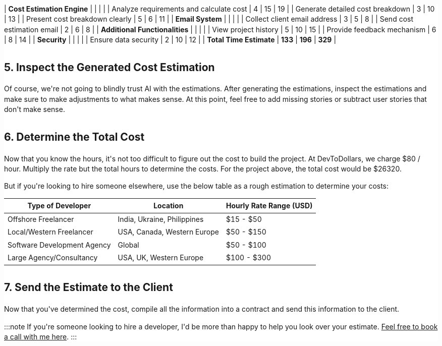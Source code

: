 | **Cost Estimation Engine**                      |                |               |             |
| Analyze requirements and calculate cost         | 4              | 15            | 19          |
| Generate detailed cost breakdown                | 3              | 10            | 13          |
| Present cost breakdown clearly                  | 5              | 6             | 11          |
| **Email System**                                |                |               |             |
| Collect client email address                    | 3              | 5             | 8           |
| Send cost estimation email                      | 2              | 6             | 8           |
| **Additional Functionalities**                  |                |               |             |
| View project history                            | 5              | 10            | 15          |
| Provide feedback mechanism                      | 6              | 8             | 14          |
| **Security**                                    |                |               |             |
| Ensure data security                            | 2              | 10            | 12          |
| **Total Time Estimate**                         | **133**        | **196**       | **329**     |

## 5. Inspect the Generated Cost Estimation
Of course, we're not going to blindly trust AI with the estimations. After generating the estimations, inspect the estimations and make sure to make adjustments to what makes sense. At this point, feel free to add missing stories or subtract user stories that don't make sense.

## 6. Determine the Total Cost
Now that you know the hours, it's not too difficult to figure out the cost to build the project. At DevToDollars, we charge $80 / hour. Multiply the rate but the total hours to determine the costs. For the project above, the total cost would be $26320.

But if you're looking to hire someone elsewhere, use the below table as a rough estimation to determine your costs:

| Type of Developer           | Location                    | Hourly Rate Range (USD) |
| --------------------------- | --------------------------- | ----------------------- |
| Offshore Freelancer         | India, Ukraine, Philippines | $15 - $50               |
| Local/Western Freelancer    | USA, Canada, Western Europe | $50 - $150              |
| Software Development Agency | Global                      | $50 - $100              |
| Large Agency/Consultancy    | USA, UK, Western Europe     | $100 - $300             |
## 7. Send the Estimate to the Client
Now that you've determined the cost, compile all the information into a contract and send this information to the client. 

:::note
If you're someone looking to hire a developer, I'd be more than happy to help you look over your estimate. [Feel free to book a call with me here](https://usemotion.com/meet/ithinkwong/xyz6xw9?d=30).
:::